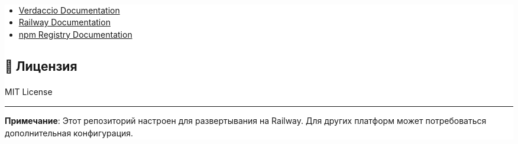 - [Verdaccio Documentation](https://verdaccio.org/docs/en/installation)
- [Railway Documentation](https://docs.railway.app)
- [npm Registry Documentation](https://docs.npmjs.com/)

## 📄 Лицензия

MIT License

---

**Примечание**: Этот репозиторий настроен для развертывания на Railway. Для других платформ может потребоваться дополнительная конфигурация.
